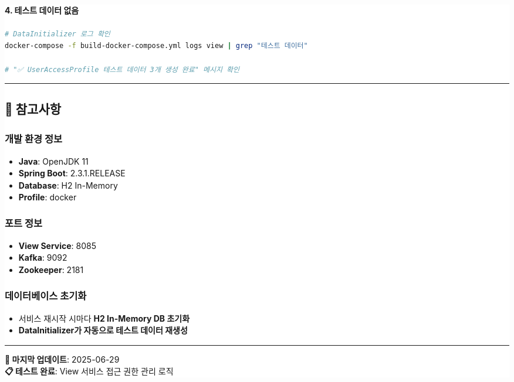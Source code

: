 #### 4. **테스트 데이터 없음**
```bash
# DataInitializer 로그 확인
docker-compose -f build-docker-compose.yml logs view | grep "테스트 데이터"

# "✅ UserAccessProfile 테스트 데이터 3개 생성 완료" 메시지 확인
```

---

## 📝 참고사항

### 개발 환경 정보
- **Java**: OpenJDK 11
- **Spring Boot**: 2.3.1.RELEASE  
- **Database**: H2 In-Memory
- **Profile**: docker

### 포트 정보
- **View Service**: 8085
- **Kafka**: 9092
- **Zookeeper**: 2181

### 데이터베이스 초기화
- 서비스 재시작 시마다 **H2 In-Memory DB 초기화**
- **DataInitializer가 자동으로 테스트 데이터 재생성**

---

**📅 마지막 업데이트**: 2025-06-29  
**📋 테스트 완료**: View 서비스 접근 권한 관리 로직 
